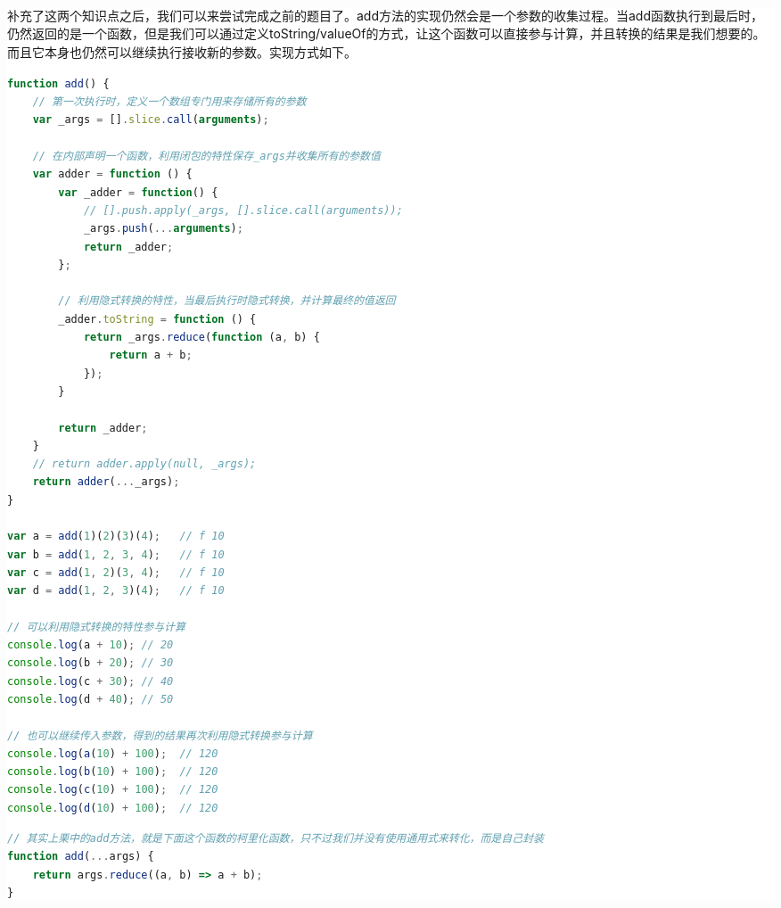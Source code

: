 补充了这两个知识点之后，我们可以来尝试完成之前的题目了。add方法的实现仍然会是一个参数的收集过程。当add函数执行到最后时，仍然返回的是一个函数，但是我们可以通过定义toString/valueOf的方式，让这个函数可以直接参与计算，并且转换的结果是我们想要的。而且它本身也仍然可以继续执行接收新的参数。实现方式如下。

```javascript
function add() {
    // 第一次执行时，定义一个数组专门用来存储所有的参数
    var _args = [].slice.call(arguments);

    // 在内部声明一个函数，利用闭包的特性保存_args并收集所有的参数值
    var adder = function () {
        var _adder = function() {
            // [].push.apply(_args, [].slice.call(arguments));
            _args.push(...arguments);
            return _adder;
        };

        // 利用隐式转换的特性，当最后执行时隐式转换，并计算最终的值返回
        _adder.toString = function () {
            return _args.reduce(function (a, b) {
                return a + b;
            });
        }

        return _adder;
    }
    // return adder.apply(null, _args);
    return adder(..._args);
}

var a = add(1)(2)(3)(4);   // f 10
var b = add(1, 2, 3, 4);   // f 10
var c = add(1, 2)(3, 4);   // f 10
var d = add(1, 2, 3)(4);   // f 10

// 可以利用隐式转换的特性参与计算
console.log(a + 10); // 20
console.log(b + 20); // 30
console.log(c + 30); // 40
console.log(d + 40); // 50

// 也可以继续传入参数，得到的结果再次利用隐式转换参与计算
console.log(a(10) + 100);  // 120
console.log(b(10) + 100);  // 120
console.log(c(10) + 100);  // 120
console.log(d(10) + 100);  // 120
```

```javascript
// 其实上栗中的add方法，就是下面这个函数的柯里化函数，只不过我们并没有使用通用式来转化，而是自己封装
function add(...args) {
    return args.reduce((a, b) => a + b);
}
```
